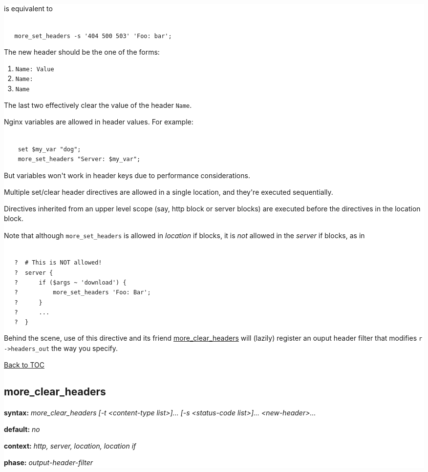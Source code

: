 is equivalent to

```nginx

   more_set_headers -s '404 500 503' 'Foo: bar';
```

The new header should be the one of the forms:

1. `Name: Value`
1. `Name: `
1. `Name`

The last two effectively clear the value of the header `Name`.

Nginx variables are allowed in header values. For example:

```nginx

    set $my_var "dog";
    more_set_headers "Server: $my_var";
```

But variables won't work in header keys due to performance considerations.

Multiple set/clear header directives are allowed in a single location, and they're executed sequentially.

Directives inherited from an upper level scope (say, http block or server blocks) are executed before the directives in the location block.

Note that although `more_set_headers` is allowed in *location* if blocks, it is *not* allowed in the *server* if blocks, as in

```nginx

   ?  # This is NOT allowed!
   ?  server {
   ?      if ($args ~ 'download') {
   ?          more_set_headers 'Foo: Bar';
   ?      }
   ?      ...
   ?  }
```

Behind the scene, use of this directive and its friend [more_clear_headers](#more_clear_headers) will (lazily) register an ouput header filter that modifies `r->headers_out` the way you specify.

[Back to TOC](#table-of-contents)

more_clear_headers
------------------
**syntax:** *more_clear_headers [-t &lt;content-type list&gt;]... [-s &lt;status-code list&gt;]... &lt;new-header&gt;...*

**default:** *no*

**context:** *http, server, location, location if*

**phase:** *output-header-filter*
